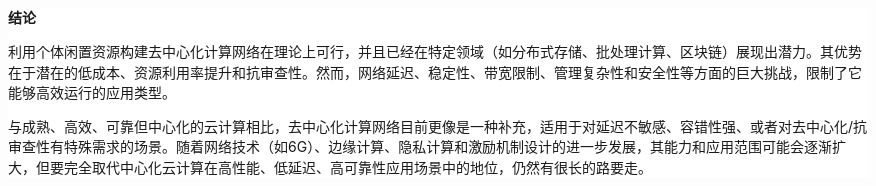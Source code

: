 **结论**

利用个体闲置资源构建去中心化计算网络在理论上可行，并且已经在特定领域（如分布式存储、批处理计算、区块链）展现出潜力。其优势在于潜在的低成本、资源利用率提升和抗审查性。然而，网络延迟、稳定性、带宽限制、管理复杂性和安全性等方面的巨大挑战，限制了它能够高效运行的应用类型。

与成熟、高效、可靠但中心化的云计算相比，去中心化计算网络目前更像是一种补充，适用于对延迟不敏感、容错性强、或者对去中心化/抗审查性有特殊需求的场景。随着网络技术（如6G）、边缘计算、隐私计算和激励机制设计的进一步发展，其能力和应用范围可能会逐渐扩大，但要完全取代中心化云计算在高性能、低延迟、高可靠性应用场景中的地位，仍然有很长的路要走。